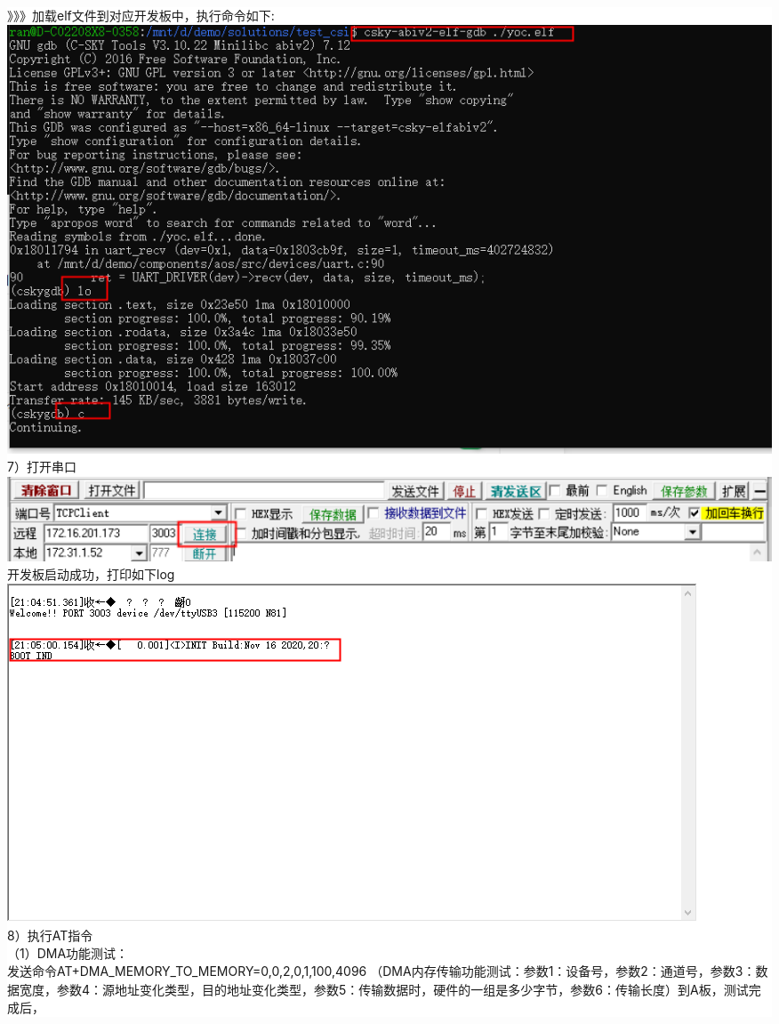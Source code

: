 》》》加载elf文件到对应开发板中，执行命令如下:<br />![image.png](./images_csi20/84.png)<br />7）打开串口<br />![image.png](./images_csi20/85.png)<br />开发板启动成功，打印如下log<br />![image.png](./images_csi20/86.png)<br />8）执行AT指令<br />（1）DMA功能测试：<br />发送命令AT+DMA_MEMORY_TO_MEMORY=0,0,2,0,1,100,4096 （DMA内存传输功能测试：参数1：设备号，参数2：通道号，参数3：数据宽度，参数4：源地址变化类型，目的地址变化类型，参数5：传输数据时，硬件的一组是多少字节，参数6：传输长度）到A板，测试完成后，